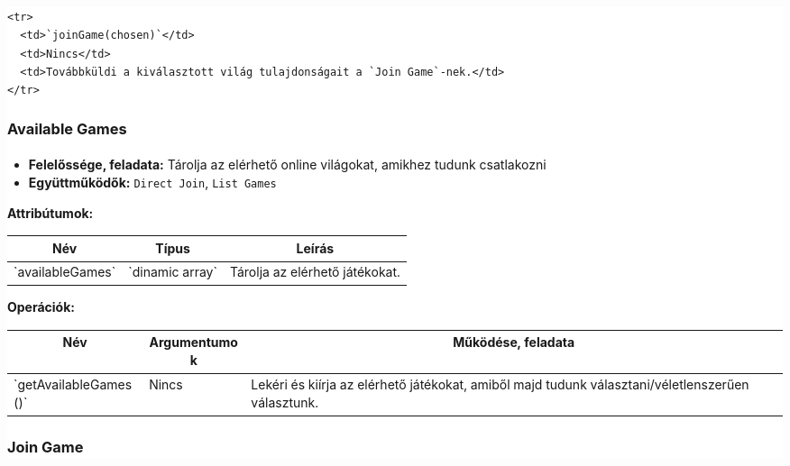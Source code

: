     <tr>
      <td>`joinGame(chosen)`</td>
      <td>Nincs</td>
      <td>Továbbküldi a kiválasztott világ tulajdonságait a `Join Game`-nek.</td>
    </tr>
  </tbody>
</table>

### Available Games

- **Felelőssége, feladata:** Tárolja az elérhető online világokat, amikhez tudunk csatlakozni
- **Együttműködők:** `Direct Join`, `List Games`

**Attribútumok:**

<table>
  <thead>
    <tr>
      <th>Név</th>
      <th>Típus</th>
      <th>Leírás</th>
    </tr>
  </thead>
  <tbody>
    <tr>
      <td>`availableGames`</td>
      <td>`dinamic array`</td>
      <td>Tárolja az elérhető játékokat.</td>
    </tr>
  </tbody>
</table>


**Operációk:**

<table>
  <thead>
    <tr>
      <th>Név</th>
      <th>Argumentumok</th>
      <th>Működése, feladata</th>
    </tr>
  </thead>
  <tbody>
    <tr>
      <td>`getAvailableGames()`</td>
      <td>Nincs</td>
      <td>Lekéri és kiírja az elérhető játékokat, amiből majd tudunk választani/véletlenszerűen választunk.</td>
    </tr>
  </tbody>
</table>

### Join Game
